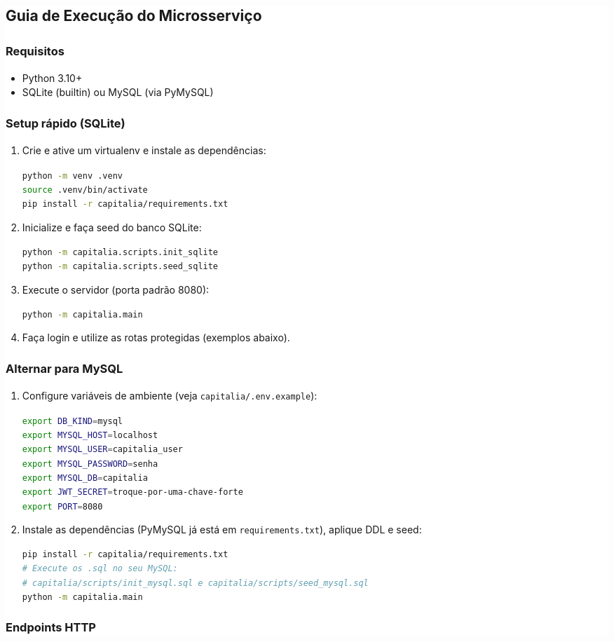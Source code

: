 
## Guia de Execução do Microsserviço

### Requisitos

- Python 3.10+
- SQLite (builtin) ou MySQL (via PyMySQL)

### Setup rápido (SQLite)

1. Crie e ative um virtualenv e instale as dependências:

   ```bash
   python -m venv .venv
   source .venv/bin/activate
   pip install -r capitalia/requirements.txt
   ```

2. Inicialize e faça seed do banco SQLite:

   ```bash
   python -m capitalia.scripts.init_sqlite
   python -m capitalia.scripts.seed_sqlite
   ```

3. Execute o servidor (porta padrão 8080):

   ```bash
   python -m capitalia.main
   ```

4. Faça login e utilize as rotas protegidas (exemplos abaixo).

### Alternar para MySQL

1. Configure variáveis de ambiente (veja `capitalia/.env.example`):

   ```bash
   export DB_KIND=mysql
   export MYSQL_HOST=localhost
   export MYSQL_USER=capitalia_user
   export MYSQL_PASSWORD=senha
   export MYSQL_DB=capitalia
   export JWT_SECRET=troque-por-uma-chave-forte
   export PORT=8080
   ```

2. Instale as dependências (PyMySQL já está em `requirements.txt`), aplique DDL e seed:

   ```bash
   pip install -r capitalia/requirements.txt
   # Execute os .sql no seu MySQL:
   # capitalia/scripts/init_mysql.sql e capitalia/scripts/seed_mysql.sql
   python -m capitalia.main
   ```

### Endpoints HTTP

